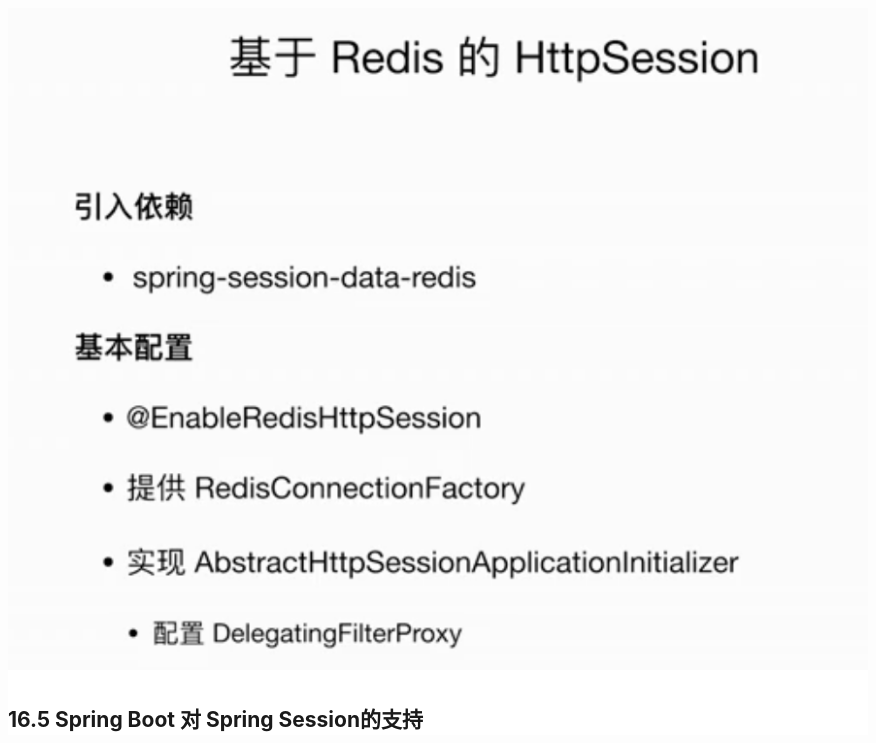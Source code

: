 ![image-20201011214610325](img/image-20201011214610325.png)



## 16.5 Spring Boot 对 Spring Session的支持
